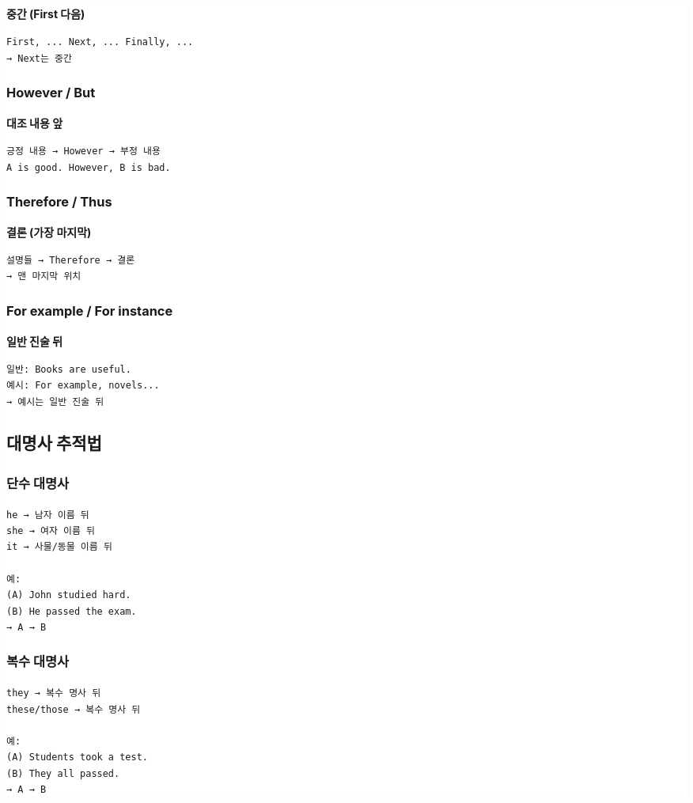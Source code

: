 **중간 (First 다음)**

```
First, ... Next, ... Finally, ...
→ Next는 중간
```

### However / But

**대조 내용 앞**

```
긍정 내용 → However → 부정 내용
A is good. However, B is bad.
```

### Therefore / Thus

**결론 (가장 마지막)**

```
설명들 → Therefore → 결론
→ 맨 마지막 위치
```

### For example / For instance

**일반 진술 뒤**

```
일반: Books are useful.
예시: For example, novels...
→ 예시는 일반 진술 뒤
```

## 대명사 추적법

### 단수 대명사

```
he → 남자 이름 뒤
she → 여자 이름 뒤
it → 사물/동물 이름 뒤

예:
(A) John studied hard.
(B) He passed the exam.
→ A → B
```

### 복수 대명사

```
they → 복수 명사 뒤
these/those → 복수 명사 뒤

예:
(A) Students took a test.
(B) They all passed.
→ A → B
```
